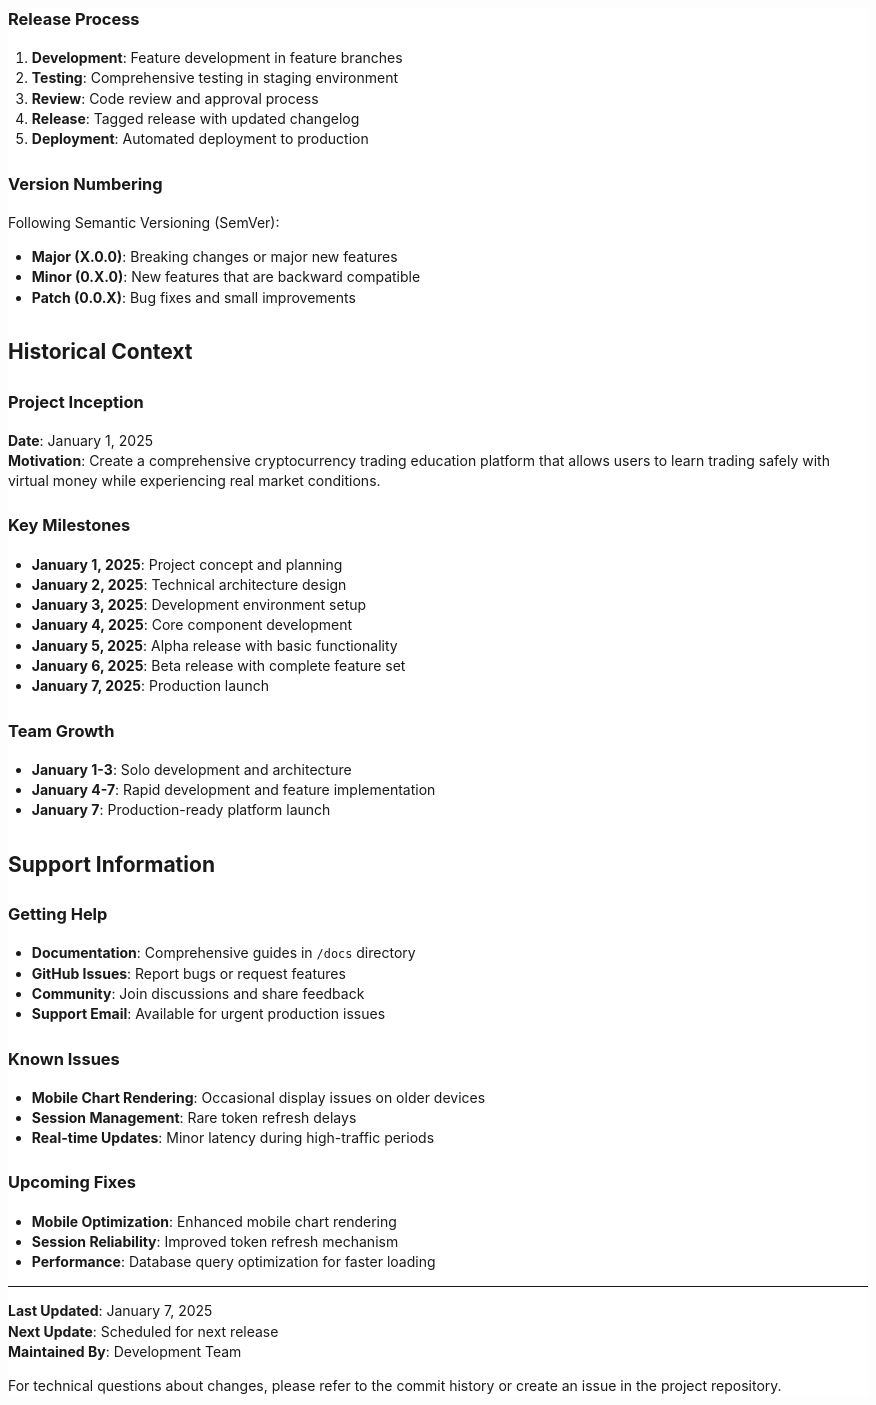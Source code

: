 ### Release Process
1. **Development**: Feature development in feature branches
2. **Testing**: Comprehensive testing in staging environment
3. **Review**: Code review and approval process
4. **Release**: Tagged release with updated changelog
5. **Deployment**: Automated deployment to production

### Version Numbering
Following Semantic Versioning (SemVer):
- **Major (X.0.0)**: Breaking changes or major new features
- **Minor (0.X.0)**: New features that are backward compatible
- **Patch (0.0.X)**: Bug fixes and small improvements

## Historical Context

### Project Inception
**Date**: January 1, 2025  
**Motivation**: Create a comprehensive cryptocurrency trading education platform that allows users to learn trading safely with virtual money while experiencing real market conditions.

### Key Milestones
- **January 1, 2025**: Project concept and planning
- **January 2, 2025**: Technical architecture design
- **January 3, 2025**: Development environment setup
- **January 4, 2025**: Core component development
- **January 5, 2025**: Alpha release with basic functionality
- **January 6, 2025**: Beta release with complete feature set
- **January 7, 2025**: Production launch

### Team Growth
- **January 1-3**: Solo development and architecture
- **January 4-7**: Rapid development and feature implementation
- **January 7**: Production-ready platform launch

## Support Information

### Getting Help
- **Documentation**: Comprehensive guides in `/docs` directory
- **GitHub Issues**: Report bugs or request features
- **Community**: Join discussions and share feedback
- **Support Email**: Available for urgent production issues

### Known Issues
- **Mobile Chart Rendering**: Occasional display issues on older devices
- **Session Management**: Rare token refresh delays
- **Real-time Updates**: Minor latency during high-traffic periods

### Upcoming Fixes
- **Mobile Optimization**: Enhanced mobile chart rendering
- **Session Reliability**: Improved token refresh mechanism
- **Performance**: Database query optimization for faster loading

---

**Last Updated**: January 7, 2025  
**Next Update**: Scheduled for next release  
**Maintained By**: Development Team

For technical questions about changes, please refer to the commit history or create an issue in the project repository.